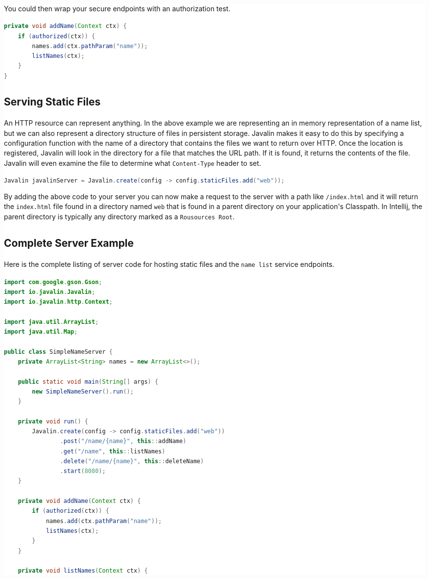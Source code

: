 You could then wrap your secure endpoints with an authorization test.

```java
private void addName(Context ctx) {
    if (authorized(ctx)) {
        names.add(ctx.pathParam("name"));
        listNames(ctx);
    }
}
```

## Serving Static Files

An HTTP resource can represent anything. In the above example we are representing an in memory representation of a name list, but we can also represent a directory structure of files in persistent storage. Javalin makes it easy to do this by specifying a configuration function with the name of a directory that contains the files we want to return over HTTP. Once the location is registered, Javalin will look in the directory for a file that matches the URL path. If it is found, it returns the contents of the file. Javalin will even examine the file to determine what `Content-Type` header to set.

```java
Javalin javalinServer = Javalin.create(config -> config.staticFiles.add("web"));
```

By adding the above code to your server you can now make a request to the server with a path like `/index.html` and it will return the `index.html` file found in a directory named `web` that is found in a parent directory on your application's Classpath. In Intellij, the parent directory is typically any directory marked as a `Rousources Root`.

## Complete Server Example

Here is the complete listing of server code for hosting static files and the `name list` service endpoints.

```java
import com.google.gson.Gson;
import io.javalin.Javalin;
import io.javalin.http.Context;

import java.util.ArrayList;
import java.util.Map;

public class SimpleNameServer {
    private ArrayList<String> names = new ArrayList<>();

    public static void main(String[] args) {
        new SimpleNameServer().run();
    }

    private void run() {
        Javalin.create(config -> config.staticFiles.add("web"))
                .post("/name/{name}", this::addName)
                .get("/name", this::listNames)
                .delete("/name/{name}", this::deleteName)
                .start(8080);
    }

    private void addName(Context ctx) {
        if (authorized(ctx)) {
            names.add(ctx.pathParam("name"));
            listNames(ctx);
        }
    }

    private void listNames(Context ctx) {
```